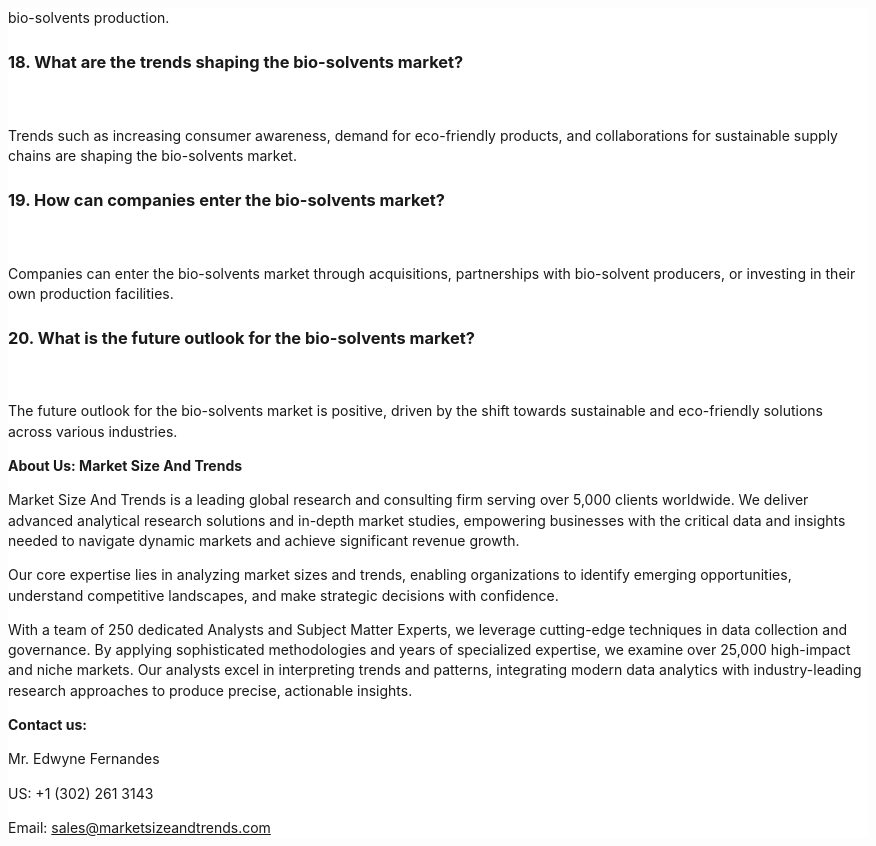 bio-solvents production.</p><h3>18. What are the trends shaping the bio-solvents market?</h3><p>&nbsp;</p><p>Trends such as increasing consumer awareness, demand for eco-friendly products, and collaborations for sustainable supply chains are shaping the bio-solvents market.</p><h3>19. How can companies enter the bio-solvents market?</h3><p>&nbsp;</p><p>Companies can enter the bio-solvents market through acquisitions, partnerships with bio-solvent producers, or investing in their own production facilities.</p><h3>20. What is the future outlook for the bio-solvents market?</h3><p>&nbsp;</p><p>The future outlook for the bio-solvents market is positive, driven by the shift towards sustainable and eco-friendly solutions across various industries.</p></body></html></p><p><strong>About Us:&nbsp;Market Size And Trends</strong></p><p>Market Size And Trends&nbsp;is a leading global research and consulting firm serving over 5,000 clients worldwide. We deliver advanced analytical research solutions and in-depth market studies, empowering businesses with the critical data and insights needed to navigate dynamic markets and achieve significant revenue growth.</p><p>Our core expertise lies in analyzing market sizes and trends, enabling organizations to identify emerging opportunities, understand competitive landscapes, and make strategic decisions with confidence.</p><p>With a team of 250 dedicated Analysts and Subject Matter Experts, we leverage cutting-edge techniques in data collection and governance. By applying sophisticated methodologies and years of specialized expertise, we examine over 25,000 high-impact and niche markets. Our analysts excel in interpreting trends and patterns, integrating modern data analytics with industry-leading research approaches to produce precise, actionable insights.</p><p><strong>Contact us:</strong></p><p>Mr. Edwyne Fernandes</p><p>US: +1 (302) 261 3143</p><p>Email: <a href="mailto:sales@marketsizeandtrends.com">sales@marketsizeandtrends.com</a>&nbsp;</p>
